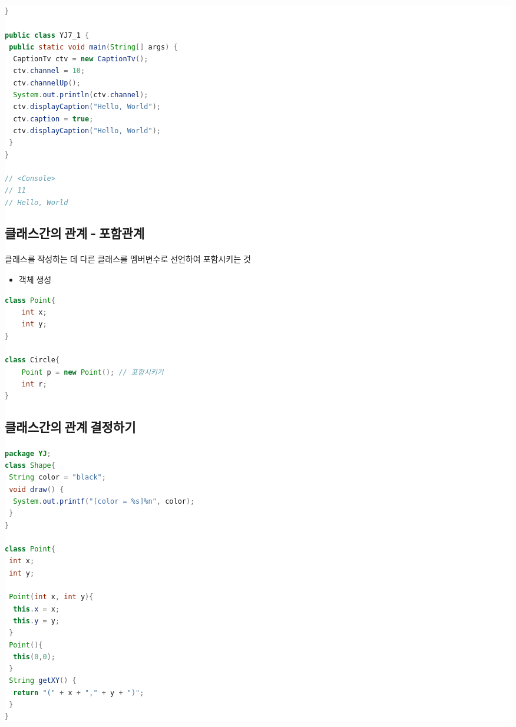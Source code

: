 ```java
}

public class YJ7_1 {
 public static void main(String[] args) {
  CaptionTv ctv = new CaptionTv();
  ctv.channel = 10;
  ctv.channelUp();
  System.out.println(ctv.channel);
  ctv.displayCaption("Hello, World");
  ctv.caption = true;
  ctv.displayCaption("Hello, World");
 }
}

// <Console>
// 11
// Hello, World
```

## 클래스간의 관계 - 포함관계

클래스를 작성하는 데 다른 클래스를 멤버변수로 선언하여 포함시키는 것

- 객체 생성

```java
class Point{
    int x;
    int y;
}

class Circle{
    Point p = new Point(); // 포함시키기
    int r;
}
```

## 클래스간의 관계 결정하기

```java
package YJ;
class Shape{
 String color = "black";
 void draw() {
  System.out.printf("[color = %s]%n", color);
 }
}

class Point{
 int x;
 int y;
 
 Point(int x, int y){
  this.x = x;
  this.y = y;
 }
 Point(){
  this(0,0);
 }
 String getXY() {
  return "(" + x + "," + y + ")";
 }
}

```